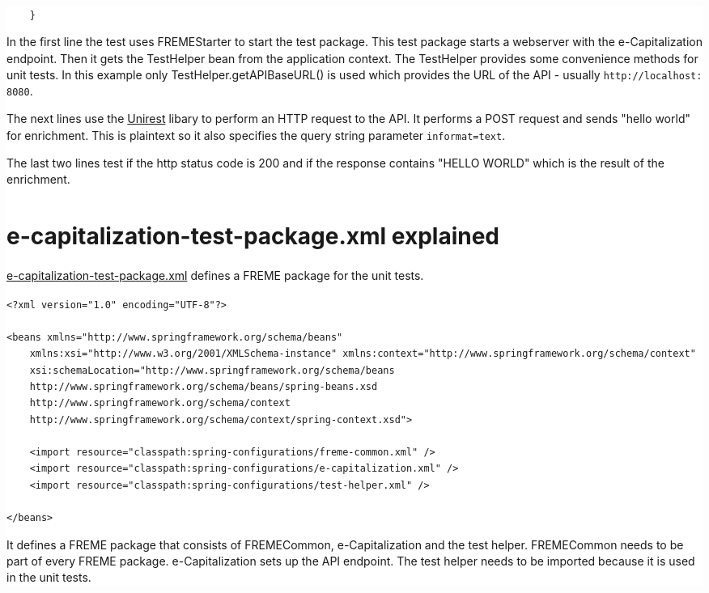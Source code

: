 ```
	}
```

In the first line the test uses FREMEStarter to start the test package. This test package starts a webserver with the e-Capitalization endpoint. Then it gets the TestHelper bean from the application context. The TestHelper provides some convenience methods for unit tests. In this example only TestHelper.getAPIBaseURL() is used which provides the URL of the API - usually  `http://localhost:8080`.

The next lines use the [Unirest](http://unirest.io/java.html) libary to perform an HTTP request to the API. It performs a POST request and sends "hello world" for enrichment. This is plaintext so it also specifies the query string parameter `informat=text`.

The last two lines test if the http status code is 200 and if the response contains "HELLO WORLD" which is the result of the enrichment.

# e-capitalization-test-package.xml explained

[e-capitalization-test-package.xml](https://github.com/freme-project/freme-examples/blob/master/e-capitalization/src/test/resources/e-capitalization-test-package.xml) defines a FREME package for the unit tests.

```
<?xml version="1.0" encoding="UTF-8"?>

<beans xmlns="http://www.springframework.org/schema/beans"
	xmlns:xsi="http://www.w3.org/2001/XMLSchema-instance" xmlns:context="http://www.springframework.org/schema/context"
	xsi:schemaLocation="http://www.springframework.org/schema/beans
	http://www.springframework.org/schema/beans/spring-beans.xsd
	http://www.springframework.org/schema/context
	http://www.springframework.org/schema/context/spring-context.xsd">

	<import resource="classpath:spring-configurations/freme-common.xml" />
	<import resource="classpath:spring-configurations/e-capitalization.xml" />
	<import resource="classpath:spring-configurations/test-helper.xml" />

</beans>
```

It defines a FREME package that consists of FREMECommon, e-Capitalization and the test helper. FREMECommon needs to be part of every FREME package. e-Capitalization sets up the API endpoint. The test helper needs to be imported because it is used in the unit tests.
